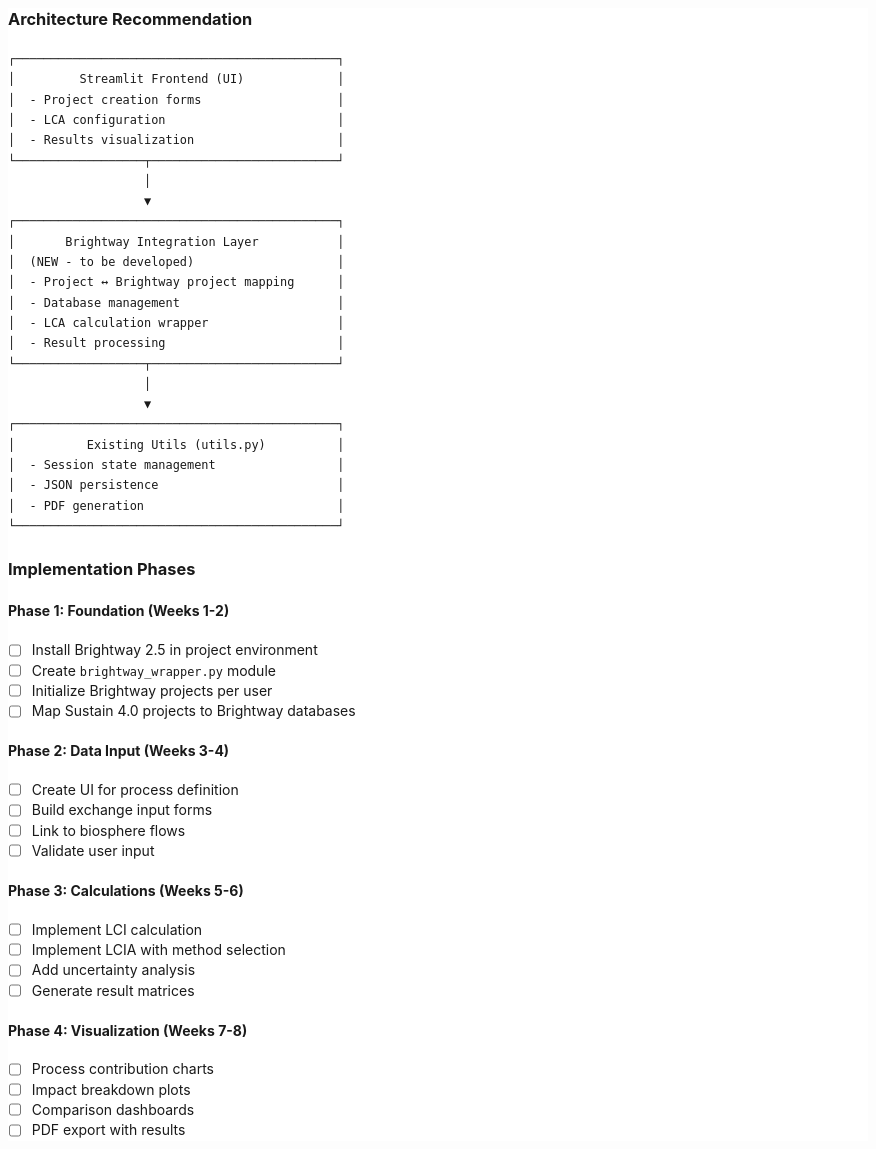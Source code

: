 ### Architecture Recommendation

```
┌─────────────────────────────────────────────┐
│         Streamlit Frontend (UI)             │
│  - Project creation forms                   │
│  - LCA configuration                        │
│  - Results visualization                    │
└──────────────────┬──────────────────────────┘
                   │
                   ▼
┌─────────────────────────────────────────────┐
│       Brightway Integration Layer           │
│  (NEW - to be developed)                    │
│  - Project ↔ Brightway project mapping      │
│  - Database management                      │
│  - LCA calculation wrapper                  │
│  - Result processing                        │
└──────────────────┬──────────────────────────┘
                   │
                   ▼
┌─────────────────────────────────────────────┐
│          Existing Utils (utils.py)          │
│  - Session state management                 │
│  - JSON persistence                         │
│  - PDF generation                           │
└─────────────────────────────────────────────┘
```

### Implementation Phases

#### Phase 1: Foundation (Weeks 1-2)
- [ ] Install Brightway 2.5 in project environment
- [ ] Create `brightway_wrapper.py` module
- [ ] Initialize Brightway projects per user
- [ ] Map Sustain 4.0 projects to Brightway databases

#### Phase 2: Data Input (Weeks 3-4)
- [ ] Create UI for process definition
- [ ] Build exchange input forms
- [ ] Link to biosphere flows
- [ ] Validate user input

#### Phase 3: Calculations (Weeks 5-6)
- [ ] Implement LCI calculation
- [ ] Implement LCIA with method selection
- [ ] Add uncertainty analysis
- [ ] Generate result matrices

#### Phase 4: Visualization (Weeks 7-8)
- [ ] Process contribution charts
- [ ] Impact breakdown plots
- [ ] Comparison dashboards
- [ ] PDF export with results
